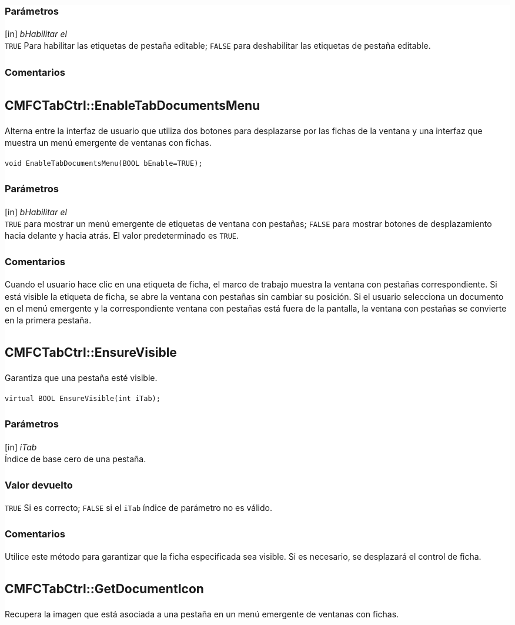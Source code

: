### <a name="parameters"></a>Parámetros  
 [in] *bHabilitar el*  
 `TRUE` Para habilitar las etiquetas de pestaña editable; `FALSE` para deshabilitar las etiquetas de pestaña editable.  
  
### <a name="remarks"></a>Comentarios  
  
##  <a name="enabletabdocumentsmenu"></a>  CMFCTabCtrl::EnableTabDocumentsMenu  
 Alterna entre la interfaz de usuario que utiliza dos botones para desplazarse por las fichas de la ventana y una interfaz que muestra un menú emergente de ventanas con fichas.  
  
```  
void EnableTabDocumentsMenu(BOOL bEnable=TRUE);
```  
  
### <a name="parameters"></a>Parámetros  
 [in] *bHabilitar el*  
 `TRUE` para mostrar un menú emergente de etiquetas de ventana con pestañas; `FALSE` para mostrar botones de desplazamiento hacia delante y hacia atrás. El valor predeterminado es `TRUE`.  
  
### <a name="remarks"></a>Comentarios  
 Cuando el usuario hace clic en una etiqueta de ficha, el marco de trabajo muestra la ventana con pestañas correspondiente. Si está visible la etiqueta de ficha, se abre la ventana con pestañas sin cambiar su posición. Si el usuario selecciona un documento en el menú emergente y la correspondiente ventana con pestañas está fuera de la pantalla, la ventana con pestañas se convierte en la primera pestaña.  
  
##  <a name="ensurevisible"></a>  CMFCTabCtrl::EnsureVisible  
 Garantiza que una pestaña esté visible.  
  
```  
virtual BOOL EnsureVisible(int iTab);
```  
  
### <a name="parameters"></a>Parámetros  
 [in] *iTab*  
 Índice de base cero de una pestaña.  
  
### <a name="return-value"></a>Valor devuelto  
 `TRUE` Si es correcto; `FALSE` si el `iTab` índice de parámetro no es válido.  
  
### <a name="remarks"></a>Comentarios  
 Utilice este método para garantizar que la ficha especificada sea visible. Si es necesario, se desplazará el control de ficha.  
  
##  <a name="getdocumenticon"></a>  CMFCTabCtrl::GetDocumentIcon  
 Recupera la imagen que está asociada a una pestaña en un menú emergente de ventanas con fichas.  
  